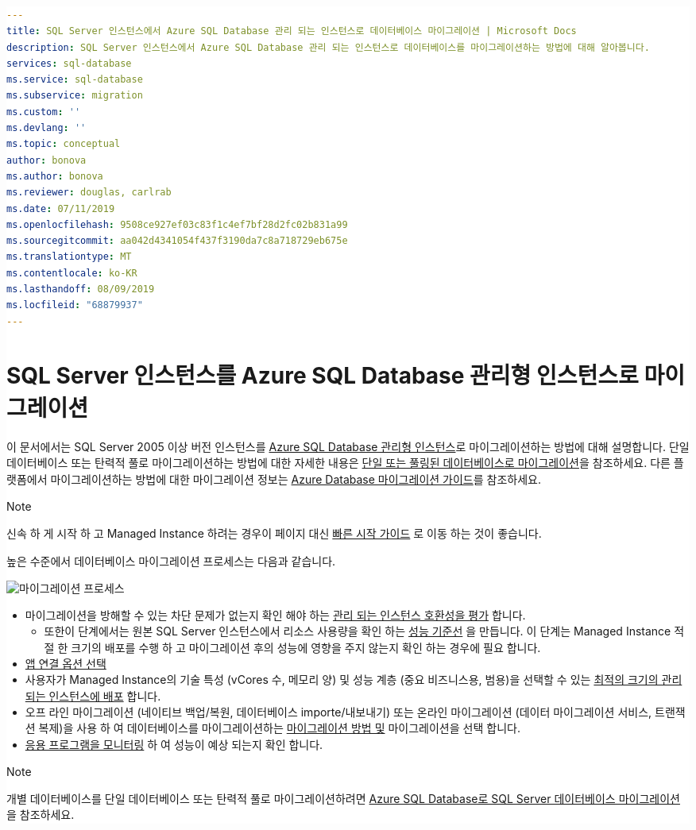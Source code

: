 ```yaml
---
title: SQL Server 인스턴스에서 Azure SQL Database 관리 되는 인스턴스로 데이터베이스 마이그레이션 | Microsoft Docs
description: SQL Server 인스턴스에서 Azure SQL Database 관리 되는 인스턴스로 데이터베이스를 마이그레이션하는 방법에 대해 알아봅니다.
services: sql-database
ms.service: sql-database
ms.subservice: migration
ms.custom: ''
ms.devlang: ''
ms.topic: conceptual
author: bonova
ms.author: bonova
ms.reviewer: douglas, carlrab
ms.date: 07/11/2019
ms.openlocfilehash: 9508ce927ef03c83f1c4ef7bf28d2fc02b831a99
ms.sourcegitcommit: aa042d4341054f437f3190da7c8a718729eb675e
ms.translationtype: MT
ms.contentlocale: ko-KR
ms.lasthandoff: 08/09/2019
ms.locfileid: "68879937"
---
```

# <a name="sql-server-instance-migration-to-azure-sql-database-managed-instance"></a>SQL Server 인스턴스를 Azure SQL Database 관리형 인스턴스로 마이그레이션

이 문서에서는 SQL Server 2005 이상 버전 인스턴스를 [Azure SQL Database 관리형 인스턴스](sql-database-managed-instance.md)로 마이그레이션하는 방법에 대해 설명합니다. 단일 데이터베이스 또는 탄력적 풀로 마이그레이션하는 방법에 대한 자세한 내용은 [단일 또는 풀링된 데이터베이스로 마이그레이션](sql-database-cloud-migrate.md)을 참조하세요. 다른 플랫폼에서 마이그레이션하는 방법에 대한 마이그레이션 정보는 [Azure Database 마이그레이션 가이드](https://datamigration.microsoft.com/)를 참조하세요.

> [!NOTE]
> 신속 하 게 시작 하 고 Managed Instance 하려는 경우이 페이지 대신 [빠른 시작 가이드](sql-database-managed-instance-quickstart-guide.md) 로 이동 하는 것이 좋습니다. 

높은 수준에서 데이터베이스 마이그레이션 프로세스는 다음과 같습니다.

![마이그레이션 프로세스](./media/sql-database-managed-instance-migration/migration-process.png)

- 마이그레이션을 방해할 수 있는 차단 문제가 없는지 확인 해야 하는 [관리 되는 인스턴스 호환성을 평가](#assess-managed-instance-compatibility) 합니다.
  - 또한이 단계에서는 원본 SQL Server 인스턴스에서 리소스 사용량을 확인 하는 [성능 기준선](#create-performance-baseline) 을 만듭니다. 이 단계는 Managed Instance 적절 한 크기의 배포를 수행 하 고 마이그레이션 후의 성능에 영향을 주지 않는지 확인 하는 경우에 필요 합니다.
- [앱 연결 옵션 선택](sql-database-managed-instance-connect-app.md)
- 사용자가 Managed Instance의 기술 특성 (vCores 수, 메모리 양) 및 성능 계층 (중요 비즈니스용, 범용)을 선택할 수 있는 [최적의 크기의 관리 되는 인스턴스에 배포](#deploy-to-an-optimally-sized-managed-instance) 합니다.
- 오프 라인 마이그레이션 (네이티브 백업/복원, 데이터베이스 importe/내보내기) 또는 온라인 마이그레이션 (데이터 마이그레이션 서비스, 트랜잭션 복제)을 사용 하 여 데이터베이스를 마이그레이션하는 [마이그레이션 방법 및](#select-migration-method-and-migrate) 마이그레이션을 선택 합니다.
- [응용 프로그램을 모니터링](#monitor-applications) 하 여 성능이 예상 되는지 확인 합니다.

> [!NOTE]
> 개별 데이터베이스를 단일 데이터베이스 또는 탄력적 풀로 마이그레이션하려면 [Azure SQL Database로 SQL Server 데이터베이스 마이그레이션](sql-database-single-database-migrate.md)을 참조하세요.
